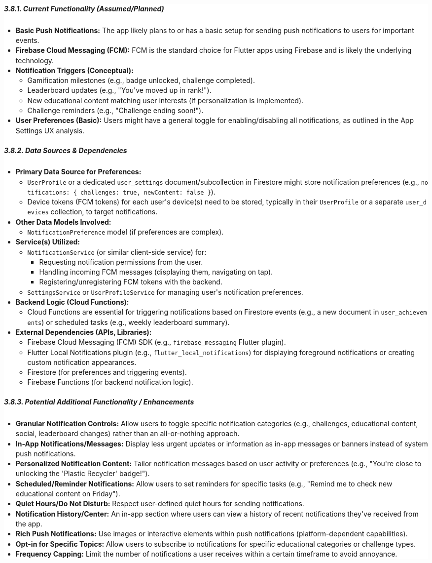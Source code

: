 ##### 3.8.1. Current Functionality (Assumed/Planned)

*   **Basic Push Notifications:** The app likely plans to or has a basic setup for sending push notifications to users for important events.
*   **Firebase Cloud Messaging (FCM):** FCM is the standard choice for Flutter apps using Firebase and is likely the underlying technology.
*   **Notification Triggers (Conceptual):**
    *   Gamification milestones (e.g., badge unlocked, challenge completed).
    *   Leaderboard updates (e.g., "You've moved up in rank!").
    *   New educational content matching user interests (if personalization is implemented).
    *   Challenge reminders (e.g., "Challenge ending soon!").
*   **User Preferences (Basic):** Users might have a general toggle for enabling/disabling all notifications, as outlined in the App Settings UX analysis.

##### 3.8.2. Data Sources & Dependencies

*   **Primary Data Source for Preferences:**
    *   `UserProfile` or a dedicated `user_settings` document/subcollection in Firestore might store notification preferences (e.g., `notifications: { challenges: true, newContent: false }`).
    *   Device tokens (FCM tokens) for each user's device(s) need to be stored, typically in their `UserProfile` or a separate `user_devices` collection, to target notifications.
*   **Other Data Models Involved:**
    *   `NotificationPreference` model (if preferences are complex).
*   **Service(s) Utilized:**
    *   `NotificationService` (or similar client-side service) for:
        *   Requesting notification permissions from the user.
        *   Handling incoming FCM messages (displaying them, navigating on tap).
        *   Registering/unregistering FCM tokens with the backend.
    *   `SettingsService` or `UserProfileService` for managing user's notification preferences.
*   **Backend Logic (Cloud Functions):**
    *   Cloud Functions are essential for triggering notifications based on Firestore events (e.g., a new document in `user_achievements`) or scheduled tasks (e.g., weekly leaderboard summary).
*   **External Dependencies (APIs, Libraries):**
    *   Firebase Cloud Messaging (FCM) SDK (e.g., `firebase_messaging` Flutter plugin).
    *   Flutter Local Notifications plugin (e.g., `flutter_local_notifications`) for displaying foreground notifications or creating custom notification appearances.
    *   Firestore (for preferences and triggering events).
    *   Firebase Functions (for backend notification logic).

##### 3.8.3. Potential Additional Functionality / Enhancements

*   **Granular Notification Controls:** Allow users to toggle specific notification categories (e.g., challenges, educational content, social, leaderboard changes) rather than an all-or-nothing approach.
*   **In-App Notifications/Messages:** Display less urgent updates or information as in-app messages or banners instead of system push notifications.
*   **Personalized Notification Content:** Tailor notification messages based on user activity or preferences (e.g., "You're close to unlocking the 'Plastic Recycler' badge!").
*   **Scheduled/Reminder Notifications:** Allow users to set reminders for specific tasks (e.g., "Remind me to check new educational content on Friday").
*   **Quiet Hours/Do Not Disturb:** Respect user-defined quiet hours for sending notifications.
*   **Notification History/Center:** An in-app section where users can view a history of recent notifications they've received from the app.
*   **Rich Push Notifications:** Use images or interactive elements within push notifications (platform-dependent capabilities).
*   **Opt-in for Specific Topics:** Allow users to subscribe to notifications for specific educational categories or challenge types.
*   **Frequency Capping:** Limit the number of notifications a user receives within a certain timeframe to avoid annoyance.
